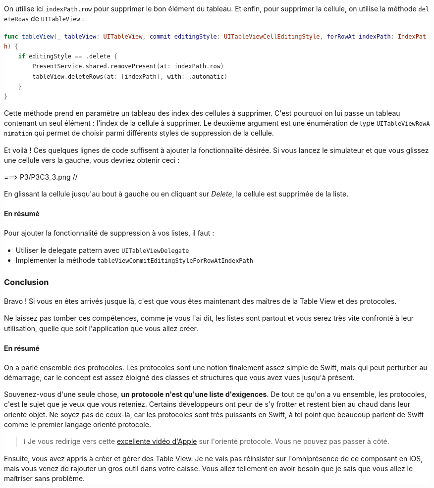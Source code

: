 On utilise ici `indexPath.row` pour supprimer le bon élément du tableau. Et enfin, pour supprimer la cellule, on utilise la méthode `deleteRows` de `UITableView` :

```swift
func tableView(_ tableView: UITableView, commit editingStyle: UITableViewCellEditingStyle, forRowAt indexPath: IndexPath) {
    if editingStyle == .delete {
        PresentService.shared.removePresent(at: indexPath.row)
        tableView.deleteRows(at: [indexPath], with: .automatic)
    }
}
```

Cette méthode prend en paramètre un tableau des index des cellules à supprimer. C'est pourquoi on lui passe un tableau contenant un seul élément : l'index de la cellule à supprimer. Le deuxième argument est une énumération de type `UITableViewRowAnimation` qui permet de choisir parmi différents styles de suppression de la cellule.

Et voilà ! Ces quelques lignes de code suffisent à ajouter la fonctionnalité désirée. Si vous lancez le simulateur et que vous glissez une cellule vers la gauche, vous devriez obtenir ceci :

===> P3/P3C3_3.png //

En glissant la cellule jusqu'au bout à gauche ou en cliquant sur *Delete*, la cellule est supprimée de la liste.

#### En résumé
Pour ajouter la fonctionnalité de suppression à vos listes, il faut :

- Utiliser le delegate pattern avec `UITableViewDelegate`
- Implémenter la méthode `tableViewCommitEditingStyleForRowAtIndexPath`  

### Conclusion

Bravo ! Si vous en êtes arrivés jusque là, c'est que vous êtes maintenant des maîtres de la Table View et des protocoles.

Ne laissez pas tomber ces compétences, comme je vous l'ai dit, les listes sont partout et vous serez très vite confronté à leur utilisation, quelle que soit l'application que vous allez créer.

#### En résumé

On a parlé ensemble des protocoles. Les protocoles sont une notion finalement assez simple de Swift, mais qui peut perturber au démarrage, car le concept est assez éloigné des classes et structures que vous avez vues jusqu'à présent.

Souvenez-vous d'une seule chose, **un protocole n'est qu'une liste d'exigences**. De tout ce qu'on a vu ensemble, les protocoles, c'est le sujet que je veux que vous reteniez. Certains développeurs ont peur de s'y frotter et restent bien au chaud dans leur orienté objet. Ne soyez pas de ceux-là, car les protocoles sont très puissants en Swift, à tel point que beaucoup parlent de Swift comme le premier langage orienté protocole.

> **:information_source:** Je vous redirige vers cette [excellente vidéo d'Apple](https://developer.apple.com/videos/play/wwdc2015/408/) sur l'orienté protocole. Vous ne pouvez pas passer à côté.

Ensuite, vous avez appris à créer et gérer des Table View. Je ne vais pas réinsister sur l'omniprésence de ce composant en iOS, mais vous venez de rajouter un gros outil dans votre caisse. Vous allez tellement en avoir besoin que je sais que vous allez le maîtriser sans problème.
